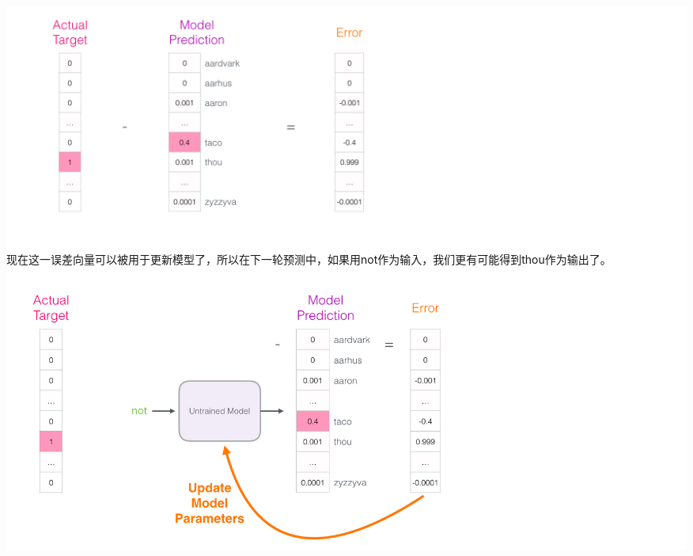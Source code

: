 <img src="images/skipgram-language-model-training-4.png" style="width:500px;"/>

现在这一误差向量可以被用于更新模型了，所以在下一轮预测中，如果用not作为输入，我们更有可能得到thou作为输出了。

<img src="images/skipgram-language-model-training-5.png" style="width:600px;"/>
